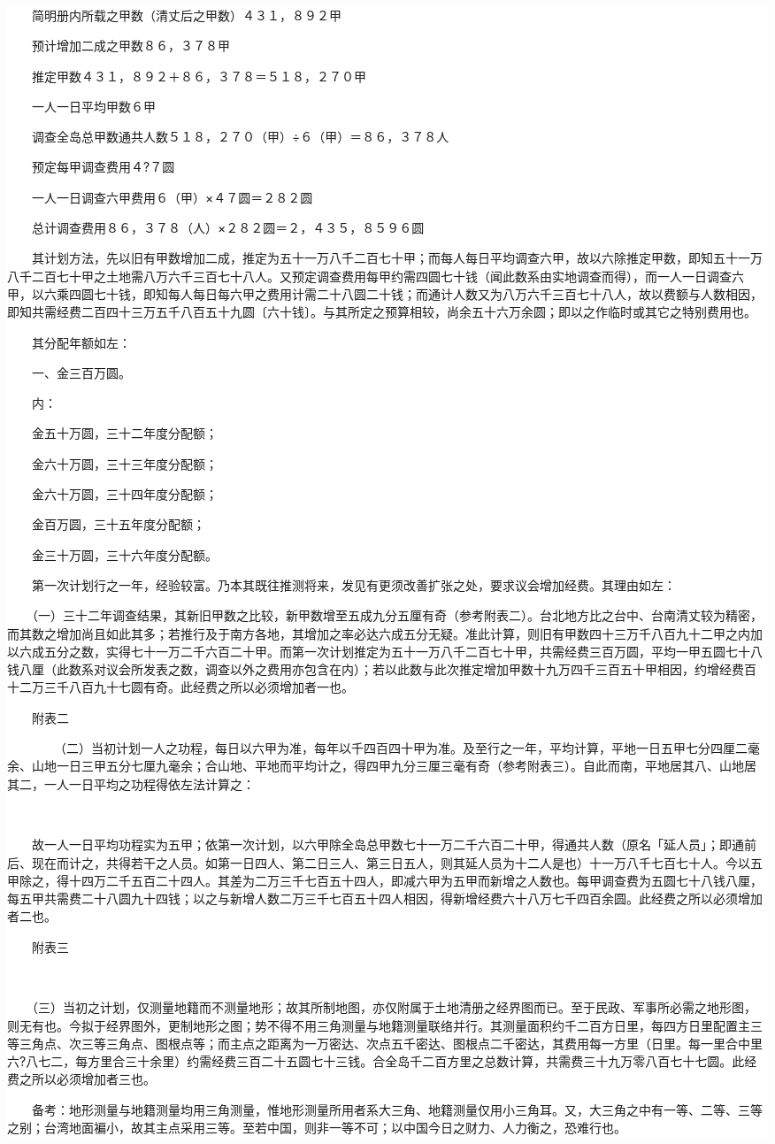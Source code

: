　　简明册内所载之甲数（清丈后之甲数）４３１，８９２甲

　　预计增加二成之甲数８６，３７８甲

　　推定甲数４３１，８９２＋８６，３７８＝５１８，２７０甲

　　一人一日平均甲数６甲

　　调查全岛总甲数通共人数５１８，２７０（甲）÷６（甲）＝８６，３７８人

　　预定每甲调查费用４?７圆

　　一人一日调查六甲费用６（甲）×４７圆＝２８２圆

　　总计调查费用８６，３７８（人）×２８２圆＝２，４３５，８５９６圆

　　其计划方法，先以旧有甲数增加二成，推定为五十一万八千二百七十甲；而每人每日平均调查六甲，故以六除推定甲数，即知五十一万八千二百七十甲之土地需八万六千三百七十八人。又预定调查费用每甲约需四圆七十钱（闻此数系由实地调查而得），而一人一日调查六甲，以六乘四圆七十钱，即知每人每日每六甲之费用计需二十八圆二十钱；而通计人数又为八万六千三百七十八人，故以费额与人数相因，即知共需经费二百四十三万五千八百五十九圆〔六十钱〕。与其所定之预算相较，尚余五十六万余圆；即以之作临时或其它之特别费用也。

　　其分配年额如左：

　　一、金三百万圆。

　　内：

　　金五十万圆，三十二年度分配额；

　　金六十万圆，三十三年度分配额；

　　金六十万圆，三十四年度分配额；

　　金百万圆，三十五年度分配额；

　　金三十万圆，三十六年度分配额。

　　第一次计划行之一年，经验较富。乃本其既往推测将来，发见有更须改善扩张之处，要求议会增加经费。其理由如左：

　　（一）三十二年调查结果，其新旧甲数之比较，新甲数增至五成九分五厘有奇（参考附表二）。台北地方比之台中、台南清丈较为精密，而其数之增加尚且如此其多；若推行及于南方各地，其增加之率必达六成五分无疑。准此计算，则旧有甲数四十三万千八百九十二甲之内加以六成五分之数，实得七十一万二千六百二十甲。而第一次计划推定为五十一万八千二百七十甲，共需经费三百万圆，平均一甲五圆七十八钱八厘（此数系对议会所发表之数，调查以外之费用亦包含在内）；若以此数与此次推定增加甲数十九万四千三百五十甲相因，约增经费百十二万三千八百九十七圆有奇。此经费之所以必须增加者一也。

　　附表二

　　
　　（二）当初计划一人之功程，每日以六甲为准，每年以千四百四十甲为准。及至行之一年，平均计算，平地一日五甲七分四厘二毫余、山地一日三甲五分七厘九毫余；合山地、平地而平均计之，得四甲九分三厘三毫有奇（参考附表三）。自此而南，平地居其八、山地居其二，一人一日平均之功程得依左法计算之：

　　

　　故一人一日平均功程实为五甲；依第一次计划，以六甲除全岛总甲数七十一万二千六百二十甲，得通共人数（原名「延人员」；即通前后、现在而计之，共得若干之人员。如第一日四人、第二日三人、第三日五人，则其延人员为十二人是也）十一万八千七百七十人。今以五甲除之，得十四万二千五百二十四人。其差为二万三千七百五十四人，即减六甲为五甲而新增之人数也。每甲调查费为五圆七十八钱八厘，每五甲共需费二十八圆九十四钱；以之与新增人数二万三千七百五十四人相因，得新增经费六十八万七千四百余圆。此经费之所以必须增加者二也。

　　附表三

　　

　　（三）当初之计划，仅测量地籍而不测量地形；故其所制地图，亦仅附属于土地清册之经界图而已。至于民政、军事所必需之地形图，则无有也。今拟于经界图外，更制地形之图；势不得不用三角测量与地籍测量联络并行。其测量面积约千二百方日里，每四方日里配置主三等三角点、次三等三角点、图根点等；而主点之距离为一万密达、次点五千密达、图根点二千密达，其费用每一方里（日里。每一里合中里六?八七二，每方里合三十余里）约需经费三百二十五圆七十三钱。合全岛千二百方里之总数计算，共需费三十九万零八百七十七圆。此经费之所以必须增加者三也。

　　备考：地形测量与地籍测量均用三角测量，惟地形测量所用者系大三角、地籍测量仅用小三角耳。又，大三角之中有一等、二等、三等之别；台湾地面褊小，故其主点采用三等。至若中国，则非一等不可；以中国今日之财力、人力衡之，恐难行也。
